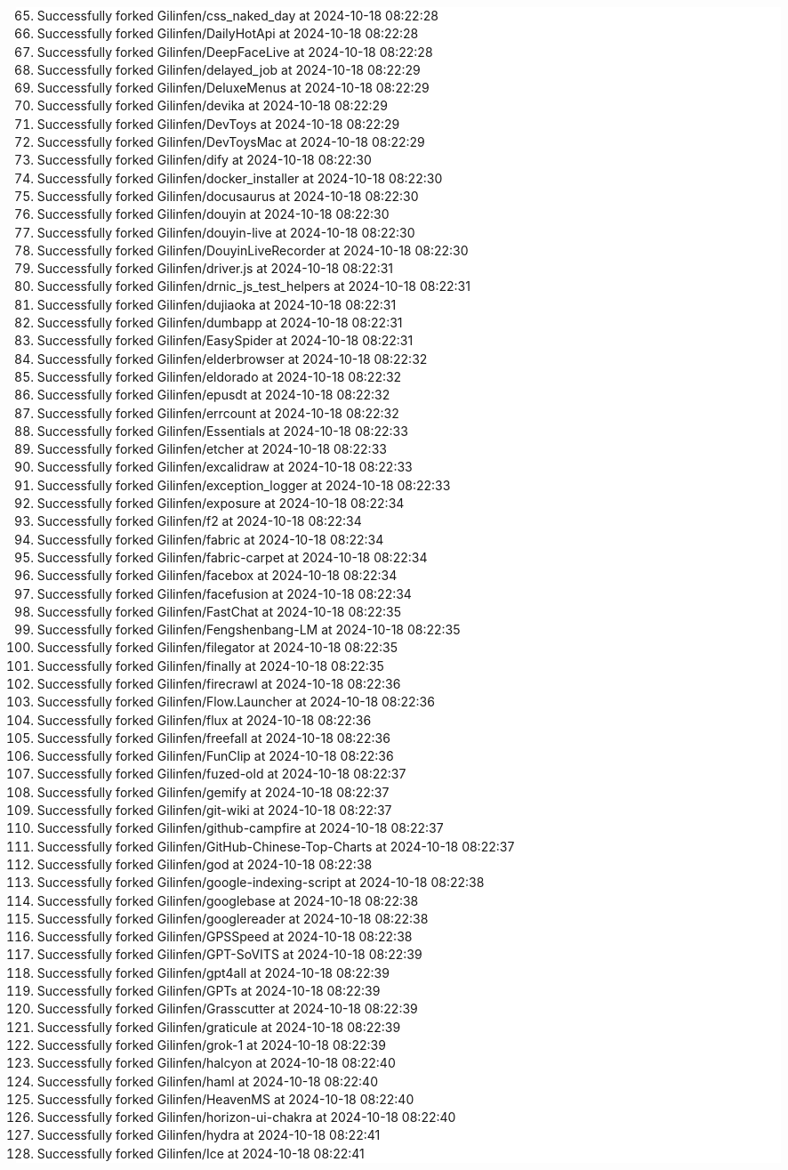 65. Successfully forked Gilinfen/css_naked_day at 2024-10-18 08:22:28
66. Successfully forked Gilinfen/DailyHotApi at 2024-10-18 08:22:28
67. Successfully forked Gilinfen/DeepFaceLive at 2024-10-18 08:22:28
68. Successfully forked Gilinfen/delayed_job at 2024-10-18 08:22:29
69. Successfully forked Gilinfen/DeluxeMenus at 2024-10-18 08:22:29
70. Successfully forked Gilinfen/devika at 2024-10-18 08:22:29
71. Successfully forked Gilinfen/DevToys at 2024-10-18 08:22:29
72. Successfully forked Gilinfen/DevToysMac at 2024-10-18 08:22:29
73. Successfully forked Gilinfen/dify at 2024-10-18 08:22:30
74. Successfully forked Gilinfen/docker_installer at 2024-10-18 08:22:30
75. Successfully forked Gilinfen/docusaurus at 2024-10-18 08:22:30
76. Successfully forked Gilinfen/douyin at 2024-10-18 08:22:30
77. Successfully forked Gilinfen/douyin-live at 2024-10-18 08:22:30
78. Successfully forked Gilinfen/DouyinLiveRecorder at 2024-10-18 08:22:30
79. Successfully forked Gilinfen/driver.js at 2024-10-18 08:22:31
80. Successfully forked Gilinfen/drnic_js_test_helpers at 2024-10-18 08:22:31
81. Successfully forked Gilinfen/dujiaoka at 2024-10-18 08:22:31
82. Successfully forked Gilinfen/dumbapp at 2024-10-18 08:22:31
83. Successfully forked Gilinfen/EasySpider at 2024-10-18 08:22:31
84. Successfully forked Gilinfen/elderbrowser at 2024-10-18 08:22:32
85. Successfully forked Gilinfen/eldorado at 2024-10-18 08:22:32
86. Successfully forked Gilinfen/epusdt at 2024-10-18 08:22:32
87. Successfully forked Gilinfen/errcount at 2024-10-18 08:22:32
88. Successfully forked Gilinfen/Essentials at 2024-10-18 08:22:33
89. Successfully forked Gilinfen/etcher at 2024-10-18 08:22:33
90. Successfully forked Gilinfen/excalidraw at 2024-10-18 08:22:33
91. Successfully forked Gilinfen/exception_logger at 2024-10-18 08:22:33
92. Successfully forked Gilinfen/exposure at 2024-10-18 08:22:34
93. Successfully forked Gilinfen/f2 at 2024-10-18 08:22:34
94. Successfully forked Gilinfen/fabric at 2024-10-18 08:22:34
95. Successfully forked Gilinfen/fabric-carpet at 2024-10-18 08:22:34
96. Successfully forked Gilinfen/facebox at 2024-10-18 08:22:34
97. Successfully forked Gilinfen/facefusion at 2024-10-18 08:22:34
98. Successfully forked Gilinfen/FastChat at 2024-10-18 08:22:35
99. Successfully forked Gilinfen/Fengshenbang-LM at 2024-10-18 08:22:35
100. Successfully forked Gilinfen/filegator at 2024-10-18 08:22:35
101. Successfully forked Gilinfen/finally at 2024-10-18 08:22:35
102. Successfully forked Gilinfen/firecrawl at 2024-10-18 08:22:36
103. Successfully forked Gilinfen/Flow.Launcher at 2024-10-18 08:22:36
104. Successfully forked Gilinfen/flux at 2024-10-18 08:22:36
105. Successfully forked Gilinfen/freefall at 2024-10-18 08:22:36
106. Successfully forked Gilinfen/FunClip at 2024-10-18 08:22:36
107. Successfully forked Gilinfen/fuzed-old at 2024-10-18 08:22:37
108. Successfully forked Gilinfen/gemify at 2024-10-18 08:22:37
109. Successfully forked Gilinfen/git-wiki at 2024-10-18 08:22:37
110. Successfully forked Gilinfen/github-campfire at 2024-10-18 08:22:37
111. Successfully forked Gilinfen/GitHub-Chinese-Top-Charts at 2024-10-18 08:22:37
112. Successfully forked Gilinfen/god at 2024-10-18 08:22:38
113. Successfully forked Gilinfen/google-indexing-script at 2024-10-18 08:22:38
114. Successfully forked Gilinfen/googlebase at 2024-10-18 08:22:38
115. Successfully forked Gilinfen/googlereader at 2024-10-18 08:22:38
116. Successfully forked Gilinfen/GPSSpeed at 2024-10-18 08:22:38
117. Successfully forked Gilinfen/GPT-SoVITS at 2024-10-18 08:22:39
118. Successfully forked Gilinfen/gpt4all at 2024-10-18 08:22:39
119. Successfully forked Gilinfen/GPTs at 2024-10-18 08:22:39
120. Successfully forked Gilinfen/Grasscutter at 2024-10-18 08:22:39
121. Successfully forked Gilinfen/graticule at 2024-10-18 08:22:39
122. Successfully forked Gilinfen/grok-1 at 2024-10-18 08:22:39
123. Successfully forked Gilinfen/halcyon at 2024-10-18 08:22:40
124. Successfully forked Gilinfen/haml at 2024-10-18 08:22:40
125. Successfully forked Gilinfen/HeavenMS at 2024-10-18 08:22:40
126. Successfully forked Gilinfen/horizon-ui-chakra at 2024-10-18 08:22:40
127. Successfully forked Gilinfen/hydra at 2024-10-18 08:22:41
128. Successfully forked Gilinfen/Ice at 2024-10-18 08:22:41